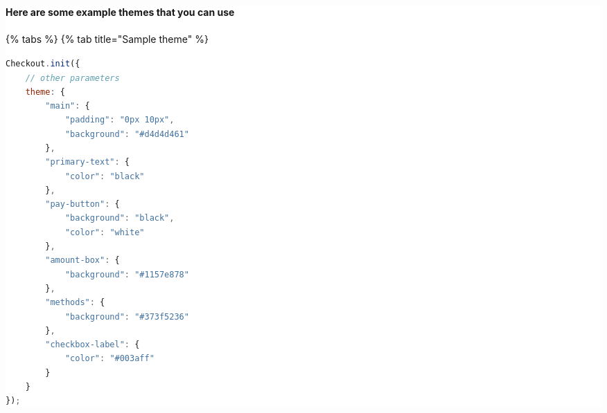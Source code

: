 #### Here are some example themes that you can use



{% tabs %}
{% tab title="Sample theme" %}
```javascript
Checkout.init({
    // other parameters
    theme: {
        "main": {
            "padding": "0px 10px",
            "background": "#d4d4d461"
        },
        "primary-text": {
            "color": "black"
        },
        "pay-button": {
            "background": "black",
            "color": "white"
        },
        "amount-box": {
            "background": "#1157e878"
        },
        "methods": {
            "background": "#373f5236"
        },
        "checkbox-label": {
            "color": "#003aff"
        }
    }
});
```
